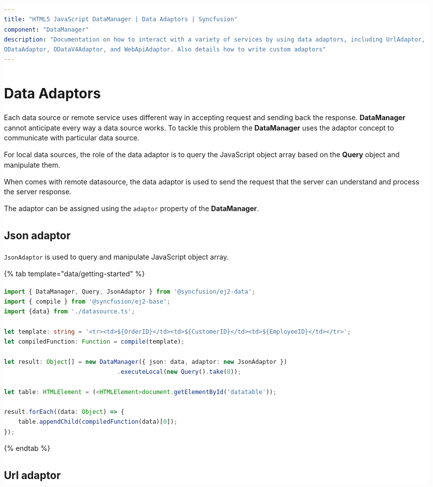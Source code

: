 ```yaml
---
title: "HTML5 JavaScript DataManager | Data Adaptors | Syncfusion"
component: "DataManager"
description: "Documentation on how to interact with a variety of services by using data adaptors, including UrlAdaptor, ODataAdaptor, ODataV4Adaptor, and WebApiAdaptor. Also details how to write custom adaptors"
---
```


# Data Adaptors

Each data source or remote service uses different way in accepting request and sending back the response. **DataManager** cannot anticipate every way a data source works. To tackle this problem the **DataManager** uses the adaptor concept to communicate with particular data source.

For local data sources, the role of the data adaptor is to query the JavaScript object array based on the **Query** object and manipulate them.

When comes with remote datasource, the data adaptor is used to send the request that the server can understand and process the server response.

The adaptor can be assigned using the `adaptor` property of the **DataManager**.

## Json adaptor

`JsonAdaptor` is used to query and manipulate JavaScript object array.

{% tab template="data/getting-started" %}

```typescript
import { DataManager, Query, JsonAdaptor } from '@syncfusion/ej2-data';
import { compile } from '@syncfusion/ej2-base';
import {data} from './datasource.ts';

let template: string = '<tr><td>${OrderID}</td><td>${CustomerID}</td><td>${EmployeeID}</td></tr>';
let compiledFunction: Function = compile(template);

let result: Object[] = new DataManager({ json: data, adaptor: new JsonAdaptor })
                                .executeLocal(new Query().take(8));

let table: HTMLElement = (<HTMLElement>document.getElementById('datatable'));

result.forEach((data: Object) => {
    table.appendChild(compiledFunction(data)[0]);
});

```

{% endtab %}

## Url adaptor
